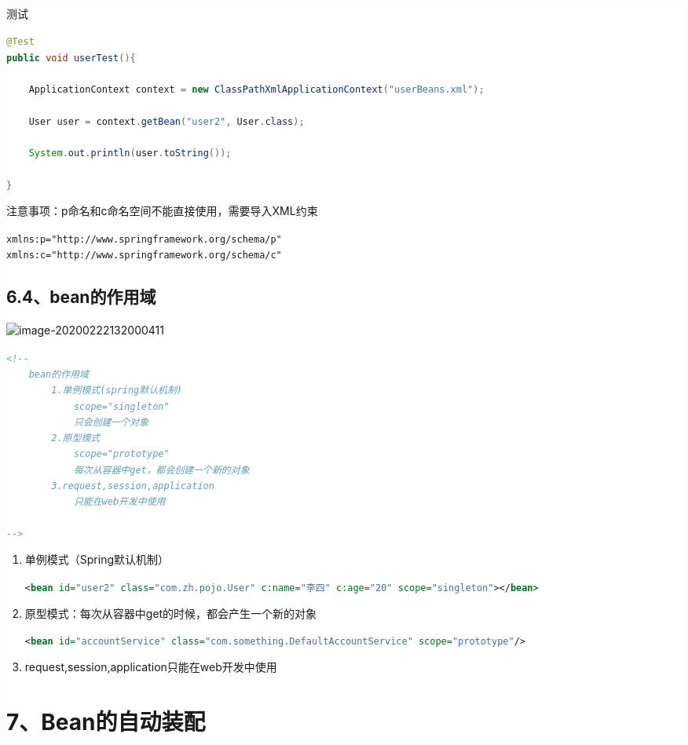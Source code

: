 测试

```java
@Test
public void userTest(){

    ApplicationContext context = new ClassPathXmlApplicationContext("userBeans.xml");

    User user = context.getBean("user2", User.class);

    System.out.println(user.toString());

}
```

注意事项：p命名和c命名空间不能直接使用，需要导入XML约束

```xml
xmlns:p="http://www.springframework.org/schema/p"
xmlns:c="http://www.springframework.org/schema/c"
```

## 6.4、bean的作用域

![image-20200222132000411](F:\Typora\image-20200222132000411.png)

```xml
<!--
    bean的作用域
        1.单例模式(spring默认机制)
            scope="singleton"
            只会创建一个对象
        2.原型模式
            scope="prototype"
            每次从容器中get，都会创建一个新的对象
        3.request,session,application
            只能在web开发中使用

-->
```

1. 单例模式（Spring默认机制）

   ```xml
   <bean id="user2" class="com.zh.pojo.User" c:name="李四" c:age="20" scope="singleton"></bean>
   ```

2. 原型模式：每次从容器中get的时候，都会产生一个新的对象

   ```xml
   <bean id="accountService" class="com.something.DefaultAccountService" scope="prototype"/>
   ```

3. request,session,application只能在web开发中使用

# 7、Bean的自动装配
